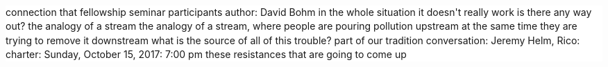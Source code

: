 connection
that fellowship
seminar participants
author: David Bohm
in the whole situation
it doesn't really work
is there any way out?
the analogy of a stream
the analogy of a stream, where people are pouring pollution upstream at the same time they are trying to remove it downstream
what is the source of all of this trouble?
part of our tradition
conversation: Jeremy Helm, Rico: charter: Sunday, October 15, 2017: 7:00 pm
these resistances that are going to come up

